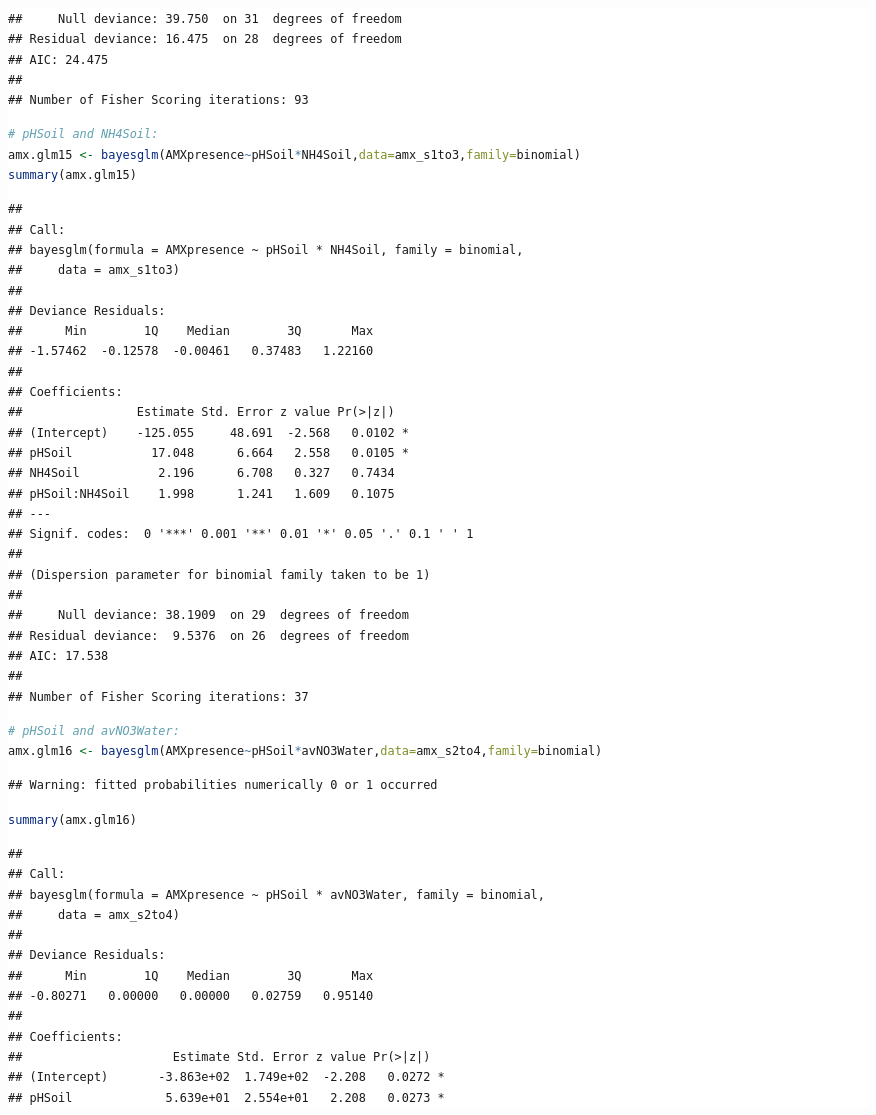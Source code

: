 ```
##     Null deviance: 39.750  on 31  degrees of freedom
## Residual deviance: 16.475  on 28  degrees of freedom
## AIC: 24.475
## 
## Number of Fisher Scoring iterations: 93
```

```r
# pHSoil and NH4Soil:
amx.glm15 <- bayesglm(AMXpresence~pHSoil*NH4Soil,data=amx_s1to3,family=binomial)
summary(amx.glm15)
```

```
## 
## Call:
## bayesglm(formula = AMXpresence ~ pHSoil * NH4Soil, family = binomial, 
##     data = amx_s1to3)
## 
## Deviance Residuals: 
##      Min        1Q    Median        3Q       Max  
## -1.57462  -0.12578  -0.00461   0.37483   1.22160  
## 
## Coefficients:
##                Estimate Std. Error z value Pr(>|z|)  
## (Intercept)    -125.055     48.691  -2.568   0.0102 *
## pHSoil           17.048      6.664   2.558   0.0105 *
## NH4Soil           2.196      6.708   0.327   0.7434  
## pHSoil:NH4Soil    1.998      1.241   1.609   0.1075  
## ---
## Signif. codes:  0 '***' 0.001 '**' 0.01 '*' 0.05 '.' 0.1 ' ' 1
## 
## (Dispersion parameter for binomial family taken to be 1)
## 
##     Null deviance: 38.1909  on 29  degrees of freedom
## Residual deviance:  9.5376  on 26  degrees of freedom
## AIC: 17.538
## 
## Number of Fisher Scoring iterations: 37
```

```r
# pHSoil and avNO3Water:
amx.glm16 <- bayesglm(AMXpresence~pHSoil*avNO3Water,data=amx_s2to4,family=binomial)
```

```
## Warning: fitted probabilities numerically 0 or 1 occurred
```

```r
summary(amx.glm16)
```

```
## 
## Call:
## bayesglm(formula = AMXpresence ~ pHSoil * avNO3Water, family = binomial, 
##     data = amx_s2to4)
## 
## Deviance Residuals: 
##      Min        1Q    Median        3Q       Max  
## -0.80271   0.00000   0.00000   0.02759   0.95140  
## 
## Coefficients:
##                     Estimate Std. Error z value Pr(>|z|)  
## (Intercept)       -3.863e+02  1.749e+02  -2.208   0.0272 *
## pHSoil             5.639e+01  2.554e+01   2.208   0.0273 *
```